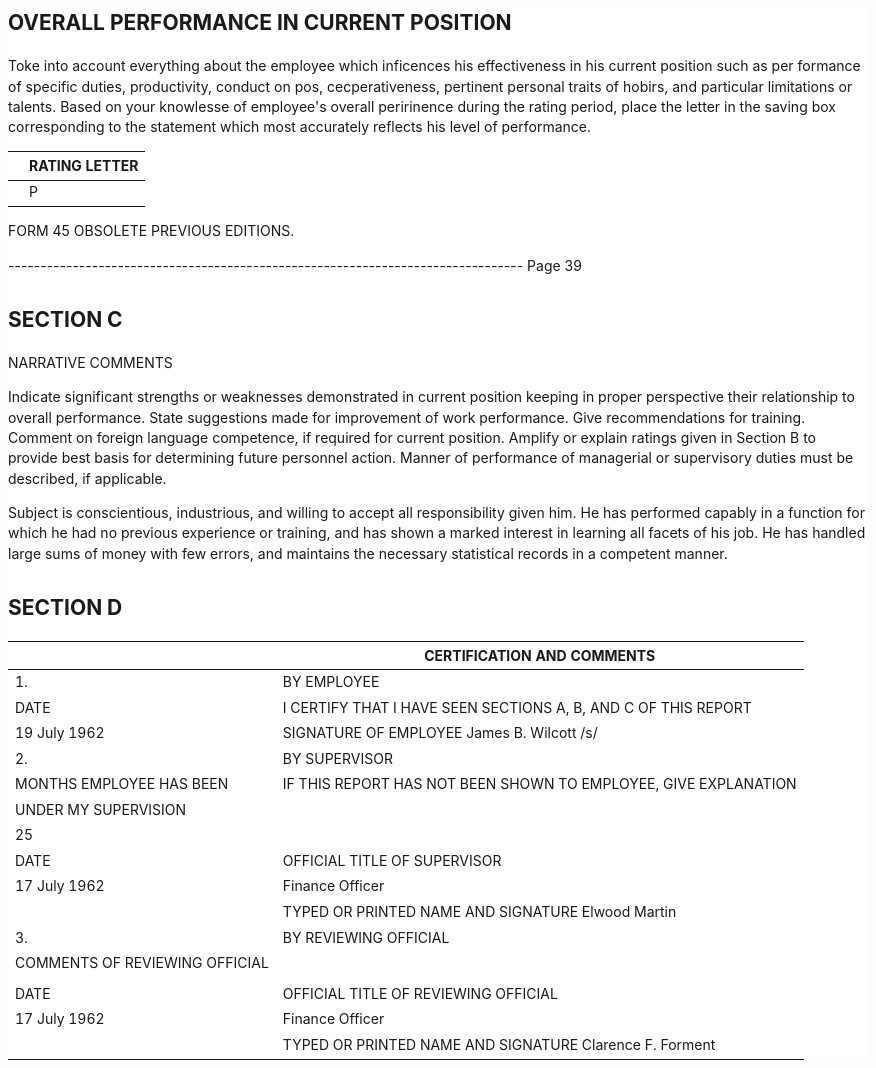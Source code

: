 ## OVERALL PERFORMANCE IN CURRENT POSITION

Toke into account everything about the employee which inficences his effectiveness in his current position such as per formance of specific duties, productivity, conduct on pos, cecperativeness, pertinent personal traits of hobirs, and particular limitations or talents. Based on your knowlesse of employee's overall peririnence during the rating period, place the letter in the saving box corresponding to the statement which most accurately reflects his level of performance.

|     | RATING LETTER |
| --- | ------------- |
|     | P             |

FORM 45 OBSOLETE PREVIOUS EDITIONS.


-------------------------------------------------------------------------------- Page 39

## SECTION C

NARRATIVE COMMENTS

Indicate significant strengths or weaknesses demonstrated in current position keeping in proper perspective their relationship to overall performance. State suggestions made for improvement of work performance. Give recommendations for training. Comment on foreign language competence, if required for current position. Amplify or explain ratings given in Section B to provide best basis for determining future personnel action. Manner of performance of managerial or supervisory duties must be described, if applicable.

Subject is conscientious, industrious, and willing to accept all responsibility given him. He has performed capably in a function for which he had no previous experience or training, and has shown a marked interest in learning all facets of his job. He has handled large sums of money with few errors, and maintains the necessary statistical records in a competent manner.

## SECTION D

|                                | CERTIFICATION AND COMMENTS                                      |
| ------------------------------ | --------------------------------------------------------------- |
| 1.                             | BY EMPLOYEE                                                     |
| DATE                           | I CERTIFY THAT I HAVE SEEN SECTIONS A, B, AND C OF THIS REPORT  |
| 19 July 1962                   | SIGNATURE OF EMPLOYEE James B. Wilcott /s/                      |
| 2.                             | BY SUPERVISOR                                                   |
| MONTHS EMPLOYEE HAS BEEN       | IF THIS REPORT HAS NOT BEEN SHOWN TO EMPLOYEE, GIVE EXPLANATION |
| UNDER MY SUPERVISION           |                                                                 |
| 25                             |                                                                 |
| DATE                           | OFFICIAL TITLE OF SUPERVISOR                                    |
| 17 July 1962                   | Finance Officer                                                 |
|                                | TYPED OR PRINTED NAME AND SIGNATURE Elwood Martin               |
| 3.                             | BY REVIEWING OFFICIAL                                           |
| COMMENTS OF REVIEWING OFFICIAL |                                                                 |
|                                |                                                                 |
| DATE                           | OFFICIAL TITLE OF REVIEWING OFFICIAL                            |
| 17 July 1962                   | Finance Officer                                                 |
|                                | TYPED OR PRINTED NAME AND SIGNATURE Clarence F. Forment         |
